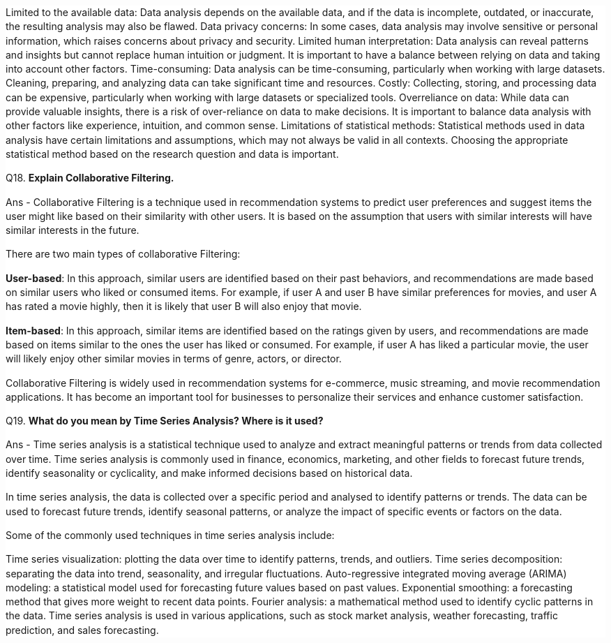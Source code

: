 Limited to the available data: Data analysis depends on the available data, and if the data is incomplete, outdated, or inaccurate, the resulting analysis may also be flawed.
Data privacy concerns: In some cases, data analysis may involve sensitive or personal information, which raises concerns about privacy and security.
Limited human interpretation: Data analysis can reveal patterns and insights but cannot replace human intuition or judgment. It is important to have a balance between relying on data and taking into account other factors.
Time-consuming: Data analysis can be time-consuming, particularly when working with large datasets. Cleaning, preparing, and analyzing data can take significant time and resources.
Costly: Collecting, storing, and processing data can be expensive, particularly when working with large datasets or specialized tools.
Overreliance on data: While data can provide valuable insights, there is a risk of over-reliance on data to make decisions. It is important to balance data analysis with other factors like experience, intuition, and common sense.
Limitations of statistical methods: Statistical methods used in data analysis have certain limitations and assumptions, which may not always be valid in all contexts. Choosing the appropriate statistical method based on the research question and data is important.

Q18. **Explain Collaborative Filtering.**

Ans - Collaborative Filtering is a technique used in recommendation systems to predict user preferences and suggest items the user might like based on their similarity with other users. It is based on the assumption that users with similar interests will have similar interests in the future.

There are two main types of collaborative Filtering:

**User-based**: In this approach, similar users are identified based on their past behaviors, and recommendations are made based on similar users who liked or consumed items. For example, if user A and user B have similar preferences for movies, and user A has rated a movie highly, then it is likely that user B will also enjoy that movie.

**Item-based**: In this approach, similar items are identified based on the ratings given by users, and recommendations are made based on items similar to the ones the user has liked or consumed. For example, if user A has liked a particular movie, the user will likely enjoy other similar movies in terms of genre, actors, or director.

Collaborative Filtering is widely used in recommendation systems for e-commerce, music streaming, and movie recommendation applications. It has become an important tool for businesses to personalize their services and enhance customer satisfaction.

Q19. **What do you mean by Time Series Analysis? Where is it used?**

Ans - Time series analysis is a statistical technique used to analyze and extract meaningful patterns or trends from data collected over time. Time series analysis is commonly used in finance, economics, marketing, and other fields to forecast future trends, identify seasonality or cyclicality, and make informed decisions based on historical data.

In time series analysis, the data is collected over a specific period and analysed to identify patterns or trends. The data can be used to forecast future trends, identify seasonal patterns, or analyze the impact of specific events or factors on the data.

Some of the commonly used techniques in time series analysis include:

Time series visualization: plotting the data over time to identify patterns, trends, and outliers.
Time series decomposition: separating the data into trend, seasonality, and irregular fluctuations.
Auto-regressive integrated moving average (ARIMA) modeling: a statistical model used for forecasting future values based on past values.
Exponential smoothing: a forecasting method that gives more weight to recent data points.
Fourier analysis: a mathematical method used to identify cyclic patterns in the data.
Time series analysis is used in various applications, such as stock market analysis, weather forecasting, traffic prediction, and sales forecasting.
